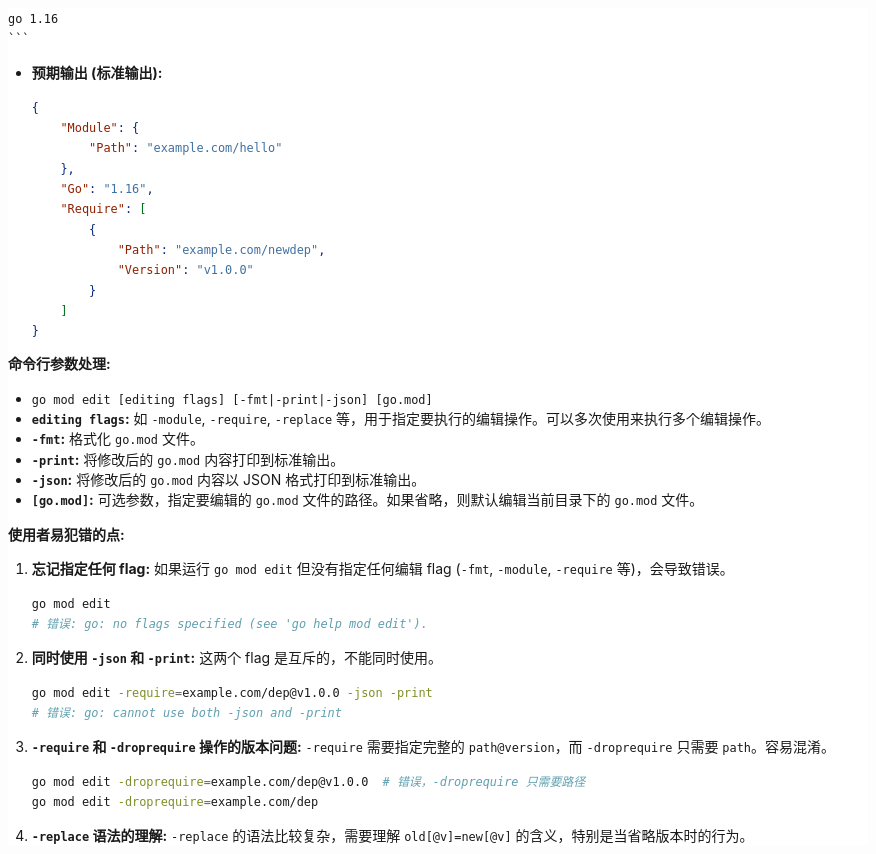     go 1.16
    ```
*   **预期输出 (标准输出):**
    ```json
    {
        "Module": {
            "Path": "example.com/hello"
        },
        "Go": "1.16",
        "Require": [
            {
                "Path": "example.com/newdep",
                "Version": "v1.0.0"
            }
        ]
    }
    ```

**命令行参数处理:**

*   `go mod edit [editing flags] [-fmt|-print|-json] [go.mod]`
*   **`editing flags`:**  如 `-module`, `-require`, `-replace` 等，用于指定要执行的编辑操作。可以多次使用来执行多个编辑操作。
*   **`-fmt`:** 格式化 `go.mod` 文件。
*   **`-print`:** 将修改后的 `go.mod` 内容打印到标准输出。
*   **`-json`:** 将修改后的 `go.mod` 内容以 JSON 格式打印到标准输出。
*   **`[go.mod]`:** 可选参数，指定要编辑的 `go.mod` 文件的路径。如果省略，则默认编辑当前目录下的 `go.mod` 文件。

**使用者易犯错的点:**

1. **忘记指定任何 flag:**  如果运行 `go mod edit` 但没有指定任何编辑 flag (`-fmt`, `-module`, `-require` 等)，会导致错误。

    ```bash
    go mod edit
    # 错误: go: no flags specified (see 'go help mod edit').
    ```

2. **同时使用 `-json` 和 `-print`:**  这两个 flag 是互斥的，不能同时使用。

    ```bash
    go mod edit -require=example.com/dep@v1.0.0 -json -print
    # 错误: go: cannot use both -json and -print
    ```

3. **`-require` 和 `-droprequire` 操作的版本问题:**  `-require` 需要指定完整的 `path@version`，而 `-droprequire` 只需要 `path`。容易混淆。

    ```bash
    go mod edit -droprequire=example.com/dep@v1.0.0  # 错误，-droprequire 只需要路径
    go mod edit -droprequire=example.com/dep
    ```

4. **`-replace` 语法的理解:**  `-replace` 的语法比较复杂，需要理解 `old[@v]=new[@v]` 的含义，特别是当省略版本时的行为。
